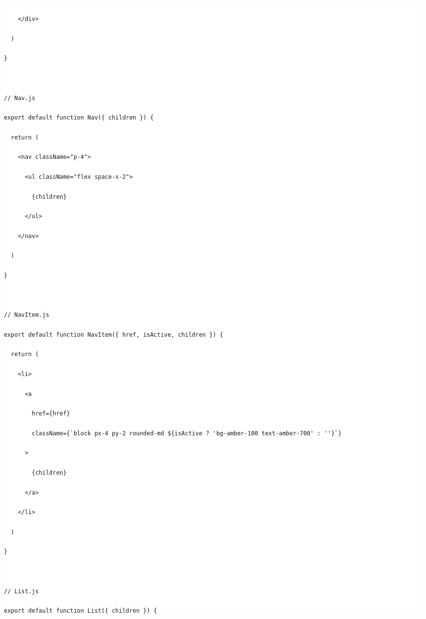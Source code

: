 ```vue

    </div>

  )

}



// Nav.js

export default function Nav({ children }) {

  return (

    <nav className="p-4">

      <ul className="flex space-x-2">

        {children}

      </ul>

    </nav>

  )

}



// NavItem.js

export default function NavItem({ href, isActive, children }) {

  return (

    <li>

      <a

        href={href}

        className={`block px-4 py-2 rounded-md ${isActive ? 'bg-amber-100 text-amber-700' : ''}`}

      >

        {children}

      </a>

    </li>

  )

}



// List.js

export default function List({ children }) {

```